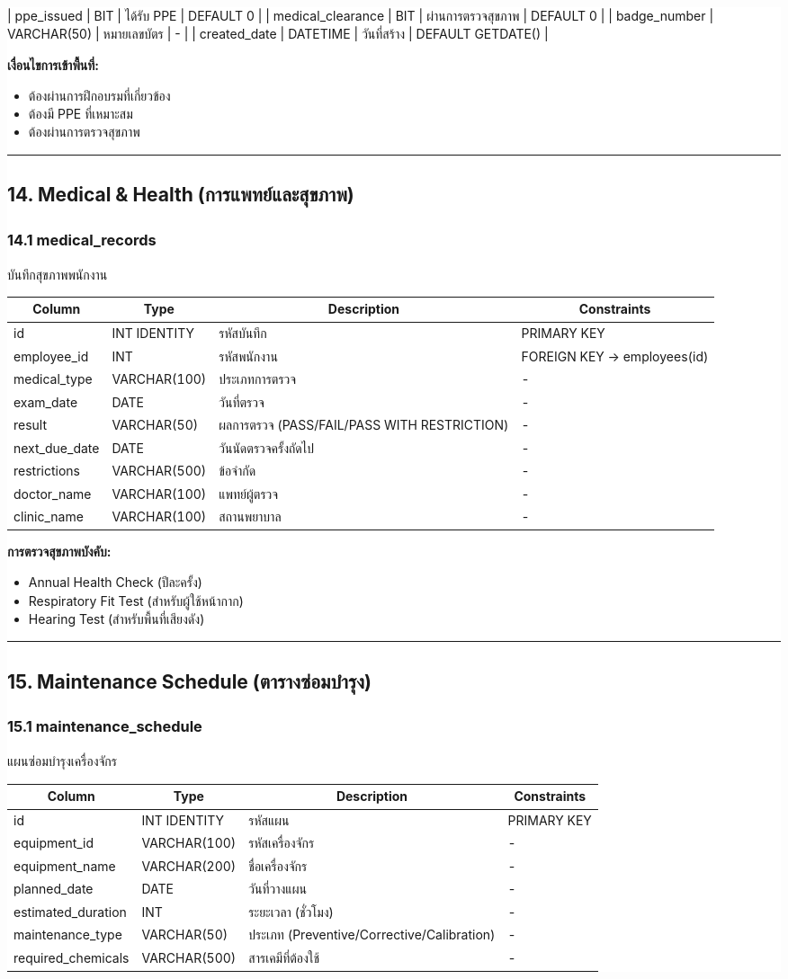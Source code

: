 | ppe_issued | BIT | ได้รับ PPE | DEFAULT 0 |
| medical_clearance | BIT | ผ่านการตรวจสุขภาพ | DEFAULT 0 |
| badge_number | VARCHAR(50) | หมายเลขบัตร | - |
| created_date | DATETIME | วันที่สร้าง | DEFAULT GETDATE() |

**เงื่อนไขการเข้าพื้นที่:**
- ต้องผ่านการฝึกอบรมที่เกี่ยวข้อง
- ต้องมี PPE ที่เหมาะสม
- ต้องผ่านการตรวจสุขภาพ

---

## 14. Medical & Health (การแพทย์และสุขภาพ)

### 14.1 medical_records
บันทึกสุขภาพพนักงาน

| Column | Type | Description | Constraints |
|--------|------|-------------|------------|
| id | INT IDENTITY | รหัสบันทึก | PRIMARY KEY |
| employee_id | INT | รหัสพนักงาน | FOREIGN KEY → employees(id) |
| medical_type | VARCHAR(100) | ประเภทการตรวจ | - |
| exam_date | DATE | วันที่ตรวจ | - |
| result | VARCHAR(50) | ผลการตรวจ (PASS/FAIL/PASS WITH RESTRICTION) | - |
| next_due_date | DATE | วันนัดตรวจครั้งถัดไป | - |
| restrictions | VARCHAR(500) | ข้อจำกัด | - |
| doctor_name | VARCHAR(100) | แพทย์ผู้ตรวจ | - |
| clinic_name | VARCHAR(100) | สถานพยาบาล | - |

**การตรวจสุขภาพบังคับ:**
- Annual Health Check (ปีละครั้ง)
- Respiratory Fit Test (สำหรับผู้ใช้หน้ากาก)
- Hearing Test (สำหรับพื้นที่เสียงดัง)

---

## 15. Maintenance Schedule (ตารางซ่อมบำรุง)

### 15.1 maintenance_schedule
แผนซ่อมบำรุงเครื่องจักร

| Column | Type | Description | Constraints |
|--------|------|-------------|------------|
| id | INT IDENTITY | รหัสแผน | PRIMARY KEY |
| equipment_id | VARCHAR(100) | รหัสเครื่องจักร | - |
| equipment_name | VARCHAR(200) | ชื่อเครื่องจักร | - |
| planned_date | DATE | วันที่วางแผน | - |
| estimated_duration | INT | ระยะเวลา (ชั่วโมง) | - |
| maintenance_type | VARCHAR(50) | ประเภท (Preventive/Corrective/Calibration) | - |
| required_chemicals | VARCHAR(500) | สารเคมีที่ต้องใช้ | - |